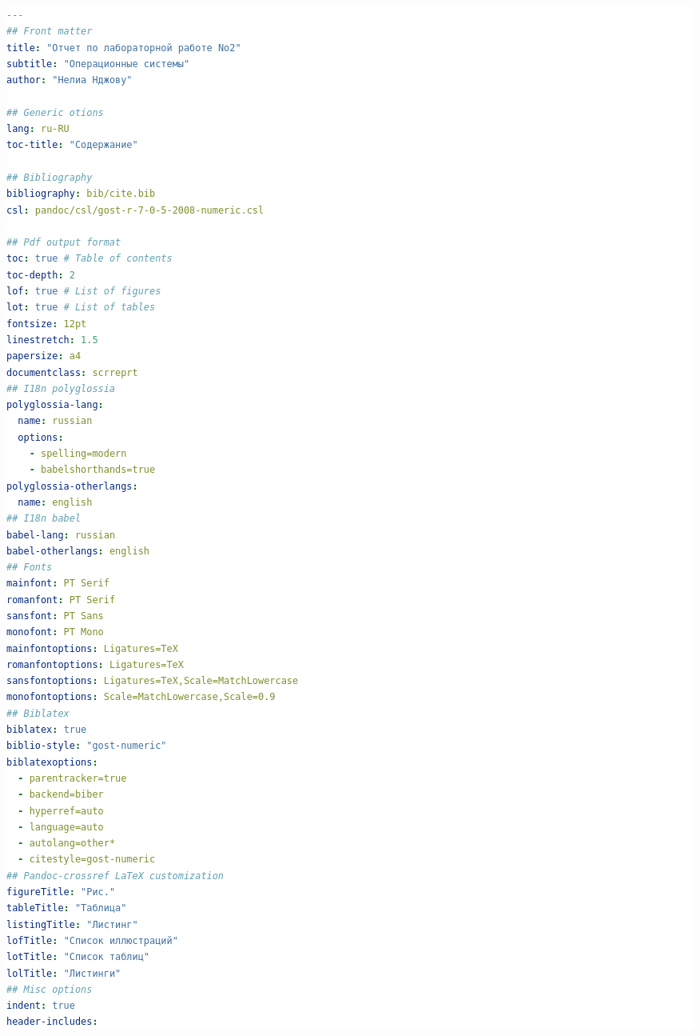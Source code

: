 ```yaml
---
## Front matter
title: "Отчет по лабораторной работе No2"
subtitle: "Операционные системы"
author: "Нелиа Нджову"

## Generic otions
lang: ru-RU
toc-title: "Содержание"

## Bibliography
bibliography: bib/cite.bib
csl: pandoc/csl/gost-r-7-0-5-2008-numeric.csl

## Pdf output format
toc: true # Table of contents
toc-depth: 2
lof: true # List of figures
lot: true # List of tables
fontsize: 12pt
linestretch: 1.5
papersize: a4
documentclass: scrreprt
## I18n polyglossia
polyglossia-lang:
  name: russian
  options:
	- spelling=modern
	- babelshorthands=true
polyglossia-otherlangs:
  name: english
## I18n babel
babel-lang: russian
babel-otherlangs: english
## Fonts
mainfont: PT Serif
romanfont: PT Serif
sansfont: PT Sans
monofont: PT Mono
mainfontoptions: Ligatures=TeX
romanfontoptions: Ligatures=TeX
sansfontoptions: Ligatures=TeX,Scale=MatchLowercase
monofontoptions: Scale=MatchLowercase,Scale=0.9
## Biblatex
biblatex: true
biblio-style: "gost-numeric"
biblatexoptions:
  - parentracker=true
  - backend=biber
  - hyperref=auto
  - language=auto
  - autolang=other*
  - citestyle=gost-numeric
## Pandoc-crossref LaTeX customization
figureTitle: "Рис."
tableTitle: "Таблица"
listingTitle: "Листинг"
lofTitle: "Список иллюстраций"
lotTitle: "Список таблиц"
lolTitle: "Листинги"
## Misc options
indent: true
header-includes:
```